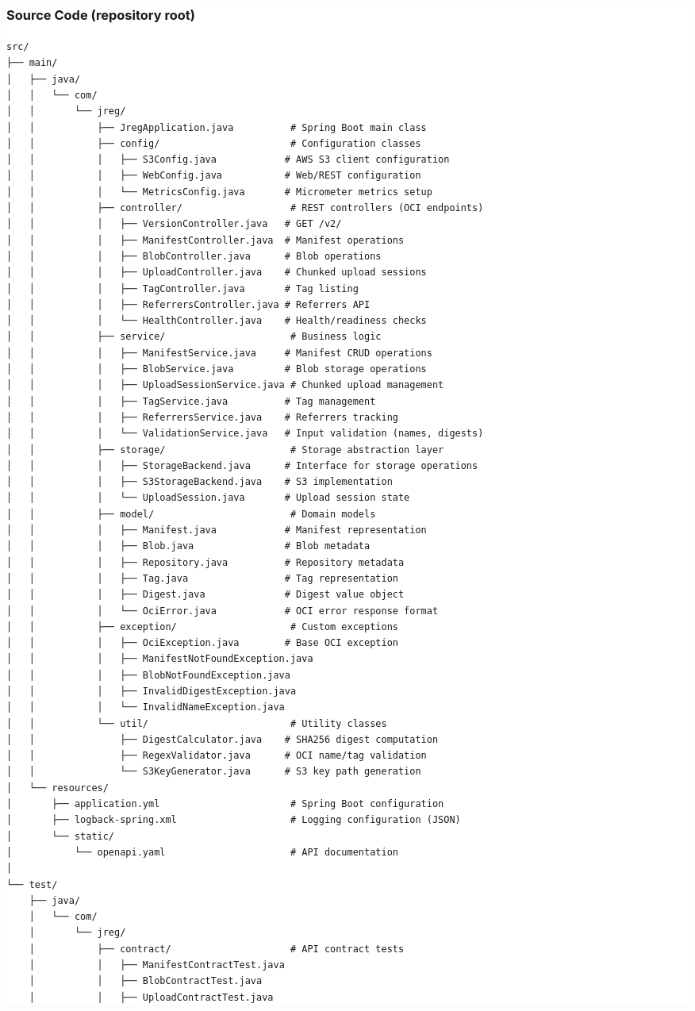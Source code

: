 ### Source Code (repository root)

```text
src/
├── main/
│   ├── java/
│   │   └── com/
│   │       └── jreg/
│   │           ├── JregApplication.java          # Spring Boot main class
│   │           ├── config/                       # Configuration classes
│   │           │   ├── S3Config.java            # AWS S3 client configuration
│   │           │   ├── WebConfig.java           # Web/REST configuration
│   │           │   └── MetricsConfig.java       # Micrometer metrics setup
│   │           ├── controller/                   # REST controllers (OCI endpoints)
│   │           │   ├── VersionController.java   # GET /v2/
│   │           │   ├── ManifestController.java  # Manifest operations
│   │           │   ├── BlobController.java      # Blob operations
│   │           │   ├── UploadController.java    # Chunked upload sessions
│   │           │   ├── TagController.java       # Tag listing
│   │           │   ├── ReferrersController.java # Referrers API
│   │           │   └── HealthController.java    # Health/readiness checks
│   │           ├── service/                      # Business logic
│   │           │   ├── ManifestService.java     # Manifest CRUD operations
│   │           │   ├── BlobService.java         # Blob storage operations
│   │           │   ├── UploadSessionService.java # Chunked upload management
│   │           │   ├── TagService.java          # Tag management
│   │           │   ├── ReferrersService.java    # Referrers tracking
│   │           │   └── ValidationService.java   # Input validation (names, digests)
│   │           ├── storage/                      # Storage abstraction layer
│   │           │   ├── StorageBackend.java      # Interface for storage operations
│   │           │   ├── S3StorageBackend.java    # S3 implementation
│   │           │   └── UploadSession.java       # Upload session state
│   │           ├── model/                        # Domain models
│   │           │   ├── Manifest.java            # Manifest representation
│   │           │   ├── Blob.java                # Blob metadata
│   │           │   ├── Repository.java          # Repository metadata
│   │           │   ├── Tag.java                 # Tag representation
│   │           │   ├── Digest.java              # Digest value object
│   │           │   └── OciError.java            # OCI error response format
│   │           ├── exception/                    # Custom exceptions
│   │           │   ├── OciException.java        # Base OCI exception
│   │           │   ├── ManifestNotFoundException.java
│   │           │   ├── BlobNotFoundException.java
│   │           │   ├── InvalidDigestException.java
│   │           │   └── InvalidNameException.java
│   │           └── util/                         # Utility classes
│   │               ├── DigestCalculator.java    # SHA256 digest computation
│   │               ├── RegexValidator.java      # OCI name/tag validation
│   │               └── S3KeyGenerator.java      # S3 key path generation
│   └── resources/
│       ├── application.yml                       # Spring Boot configuration
│       ├── logback-spring.xml                    # Logging configuration (JSON)
│       └── static/
│           └── openapi.yaml                      # API documentation
│
└── test/
    ├── java/
    │   └── com/
    │       └── jreg/
    │           ├── contract/                     # API contract tests
    │           │   ├── ManifestContractTest.java
    │           │   ├── BlobContractTest.java
    │           │   ├── UploadContractTest.java
```
